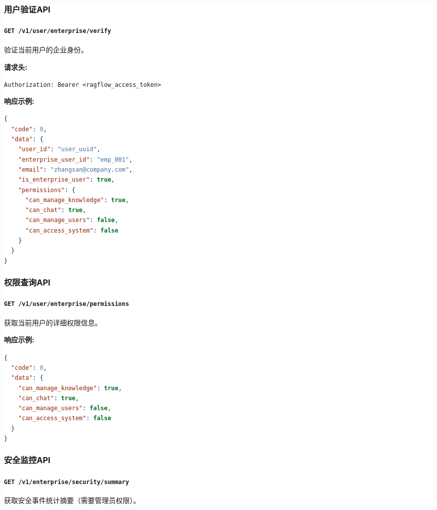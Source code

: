 ### 用户验证API

#### `GET /v1/user/enterprise/verify`

验证当前用户的企业身份。

**请求头:**
```
Authorization: Bearer <ragflow_access_token>
```

**响应示例:**
```json
{
  "code": 0,
  "data": {
    "user_id": "user_uuid",
    "enterprise_user_id": "emp_001",
    "email": "zhangsan@company.com",
    "is_enterprise_user": true,
    "permissions": {
      "can_manage_knowledge": true,
      "can_chat": true,
      "can_manage_users": false,
      "can_access_system": false
    }
  }
}
```

### 权限查询API

#### `GET /v1/user/enterprise/permissions`

获取当前用户的详细权限信息。

**响应示例:**
```json
{
  "code": 0,
  "data": {
    "can_manage_knowledge": true,
    "can_chat": true,
    "can_manage_users": false,
    "can_access_system": false
  }
}
```

### 安全监控API

#### `GET /v1/enterprise/security/summary`

获取安全事件统计摘要（需要管理员权限）。
